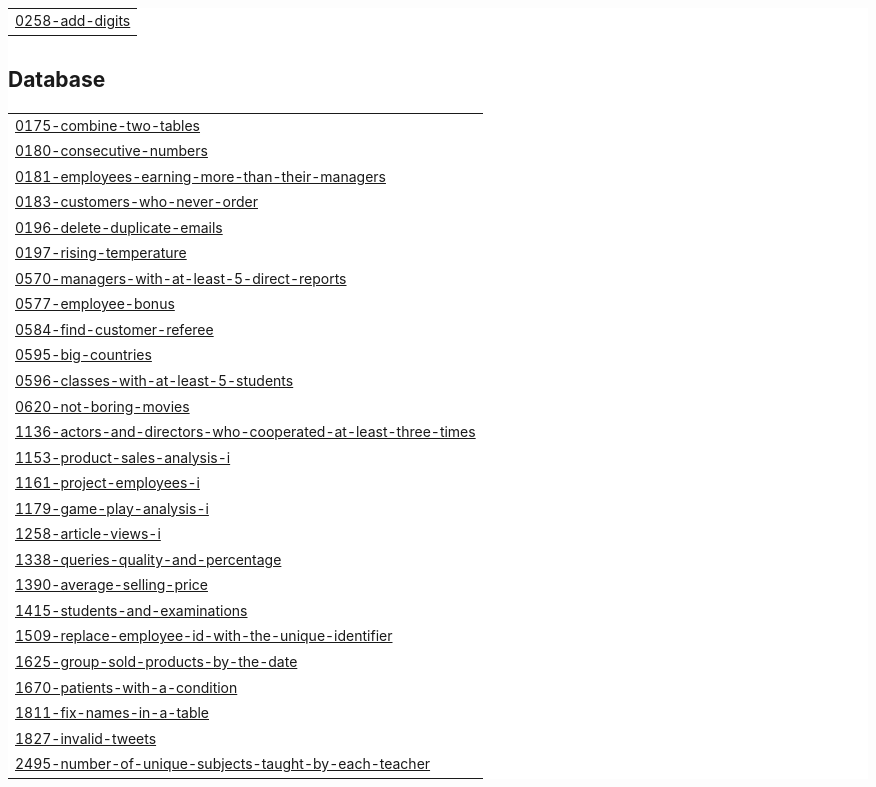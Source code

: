 |  |
| ------- |
| [0258-add-digits](https://github.com/YashKhandelwal0705/LeetCode-Solutions/tree/master/0258-add-digits) |
## Database
|  |
| ------- |
| [0175-combine-two-tables](https://github.com/YashKhandelwal0705/LeetCode-Solutions/tree/master/0175-combine-two-tables) |
| [0180-consecutive-numbers](https://github.com/YashKhandelwal0705/LeetCode-Solutions/tree/master/0180-consecutive-numbers) |
| [0181-employees-earning-more-than-their-managers](https://github.com/YashKhandelwal0705/LeetCode-Solutions/tree/master/0181-employees-earning-more-than-their-managers) |
| [0183-customers-who-never-order](https://github.com/YashKhandelwal0705/LeetCode-Solutions/tree/master/0183-customers-who-never-order) |
| [0196-delete-duplicate-emails](https://github.com/YashKhandelwal0705/LeetCode-Solutions/tree/master/0196-delete-duplicate-emails) |
| [0197-rising-temperature](https://github.com/YashKhandelwal0705/LeetCode-Solutions/tree/master/0197-rising-temperature) |
| [0570-managers-with-at-least-5-direct-reports](https://github.com/YashKhandelwal0705/LeetCode-Solutions/tree/master/0570-managers-with-at-least-5-direct-reports) |
| [0577-employee-bonus](https://github.com/YashKhandelwal0705/LeetCode-Solutions/tree/master/0577-employee-bonus) |
| [0584-find-customer-referee](https://github.com/YashKhandelwal0705/LeetCode-Solutions/tree/master/0584-find-customer-referee) |
| [0595-big-countries](https://github.com/YashKhandelwal0705/LeetCode-Solutions/tree/master/0595-big-countries) |
| [0596-classes-with-at-least-5-students](https://github.com/YashKhandelwal0705/LeetCode-Solutions/tree/master/0596-classes-with-at-least-5-students) |
| [0620-not-boring-movies](https://github.com/YashKhandelwal0705/LeetCode-Solutions/tree/master/0620-not-boring-movies) |
| [1136-actors-and-directors-who-cooperated-at-least-three-times](https://github.com/YashKhandelwal0705/LeetCode-Solutions/tree/master/1136-actors-and-directors-who-cooperated-at-least-three-times) |
| [1153-product-sales-analysis-i](https://github.com/YashKhandelwal0705/LeetCode-Solutions/tree/master/1153-product-sales-analysis-i) |
| [1161-project-employees-i](https://github.com/YashKhandelwal0705/LeetCode-Solutions/tree/master/1161-project-employees-i) |
| [1179-game-play-analysis-i](https://github.com/YashKhandelwal0705/LeetCode-Solutions/tree/master/1179-game-play-analysis-i) |
| [1258-article-views-i](https://github.com/YashKhandelwal0705/LeetCode-Solutions/tree/master/1258-article-views-i) |
| [1338-queries-quality-and-percentage](https://github.com/YashKhandelwal0705/LeetCode-Solutions/tree/master/1338-queries-quality-and-percentage) |
| [1390-average-selling-price](https://github.com/YashKhandelwal0705/LeetCode-Solutions/tree/master/1390-average-selling-price) |
| [1415-students-and-examinations](https://github.com/YashKhandelwal0705/LeetCode-Solutions/tree/master/1415-students-and-examinations) |
| [1509-replace-employee-id-with-the-unique-identifier](https://github.com/YashKhandelwal0705/LeetCode-Solutions/tree/master/1509-replace-employee-id-with-the-unique-identifier) |
| [1625-group-sold-products-by-the-date](https://github.com/YashKhandelwal0705/LeetCode-Solutions/tree/master/1625-group-sold-products-by-the-date) |
| [1670-patients-with-a-condition](https://github.com/YashKhandelwal0705/LeetCode-Solutions/tree/master/1670-patients-with-a-condition) |
| [1811-fix-names-in-a-table](https://github.com/YashKhandelwal0705/LeetCode-Solutions/tree/master/1811-fix-names-in-a-table) |
| [1827-invalid-tweets](https://github.com/YashKhandelwal0705/LeetCode-Solutions/tree/master/1827-invalid-tweets) |
| [2495-number-of-unique-subjects-taught-by-each-teacher](https://github.com/YashKhandelwal0705/LeetCode-Solutions/tree/master/2495-number-of-unique-subjects-taught-by-each-teacher) |
